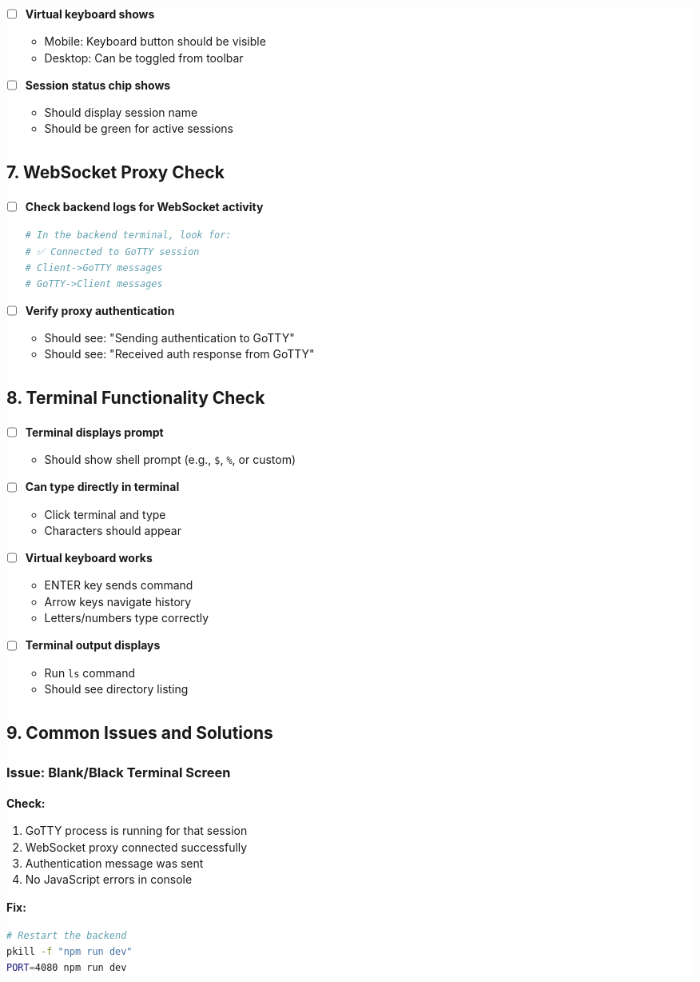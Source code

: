 - [ ] **Virtual keyboard shows**
  - Mobile: Keyboard button should be visible
  - Desktop: Can be toggled from toolbar

- [ ] **Session status chip shows**
  - Should display session name
  - Should be green for active sessions

## 7. WebSocket Proxy Check
- [ ] **Check backend logs for WebSocket activity**
  ```bash
  # In the backend terminal, look for:
  # ✅ Connected to GoTTY session
  # Client->GoTTY messages
  # GoTTY->Client messages
  ```

- [ ] **Verify proxy authentication**
  - Should see: "Sending authentication to GoTTY"
  - Should see: "Received auth response from GoTTY"

## 8. Terminal Functionality Check
- [ ] **Terminal displays prompt**
  - Should show shell prompt (e.g., `$`, `%`, or custom)

- [ ] **Can type directly in terminal**
  - Click terminal and type
  - Characters should appear

- [ ] **Virtual keyboard works**
  - ENTER key sends command
  - Arrow keys navigate history
  - Letters/numbers type correctly

- [ ] **Terminal output displays**
  - Run `ls` command
  - Should see directory listing

## 9. Common Issues and Solutions

### Issue: Blank/Black Terminal Screen
**Check:**
1. GoTTY process is running for that session
2. WebSocket proxy connected successfully
3. Authentication message was sent
4. No JavaScript errors in console

**Fix:**
```bash
# Restart the backend
pkill -f "npm run dev"
PORT=4080 npm run dev
```
